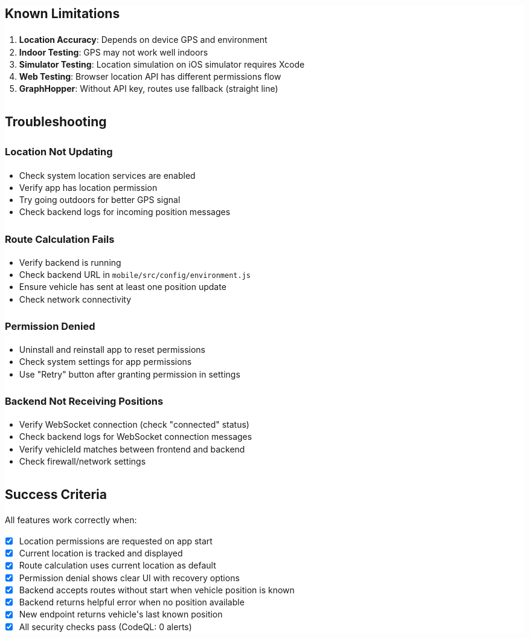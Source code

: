 ## Known Limitations

1. **Location Accuracy**: Depends on device GPS and environment
2. **Indoor Testing**: GPS may not work well indoors
3. **Simulator Testing**: Location simulation on iOS simulator requires Xcode
4. **Web Testing**: Browser location API has different permissions flow
5. **GraphHopper**: Without API key, routes use fallback (straight line)

## Troubleshooting

### Location Not Updating
- Check system location services are enabled
- Verify app has location permission
- Try going outdoors for better GPS signal
- Check backend logs for incoming position messages

### Route Calculation Fails
- Verify backend is running
- Check backend URL in `mobile/src/config/environment.js`
- Ensure vehicle has sent at least one position update
- Check network connectivity

### Permission Denied
- Uninstall and reinstall app to reset permissions
- Check system settings for app permissions
- Use "Retry" button after granting permission in settings

### Backend Not Receiving Positions
- Verify WebSocket connection (check "connected" status)
- Check backend logs for WebSocket connection messages
- Verify vehicleId matches between frontend and backend
- Check firewall/network settings

## Success Criteria

All features work correctly when:
- [x] Location permissions are requested on app start
- [x] Current location is tracked and displayed
- [x] Route calculation uses current location as default
- [x] Permission denial shows clear UI with recovery options
- [x] Backend accepts routes without start when vehicle position is known
- [x] Backend returns helpful error when no position available
- [x] New endpoint returns vehicle's last known position
- [x] All security checks pass (CodeQL: 0 alerts)
